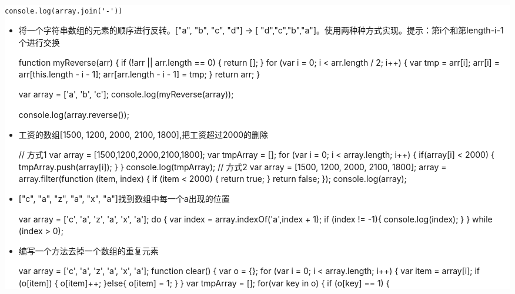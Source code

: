     console.log(array.join('-'))

- 将一个字符串数组的元素的顺序进行反转。["a", "b", "c", "d"] -> [ "d","c","b","a"]。使用两种种方式实现。提示：第i个和第length-i-1个进行交换

    function myReverse(arr) {
      if (!arr || arr.length == 0) {
        return [];
      }
      for (var i = 0; i < arr.length / 2; i++) {
        var tmp = arr[i];
        arr[i] = arr[this.length - i - 1];
        arr[arr.length - i - 1] = tmp;
      }
      return arr;
    }
    
    var array = ['a', 'b', 'c'];
    console.log(myReverse(array));
    
    console.log(array.reverse());

- 工资的数组[1500, 1200, 2000, 2100, 1800],把工资超过2000的删除

    // 方式1
    var array =  [1500,1200,2000,2100,1800];
    var tmpArray = [];
    for (var i = 0; i < array.length; i++) {
      if(array[i] < 2000) {
        tmpArray.push(array[i]);
      }
    }
    console.log(tmpArray);
    // 方式2
    var array =  [1500, 1200, 2000, 2100, 1800];
    array = array.filter(function (item, index) {
      if (item < 2000) {
        return true;
      }
      return false;
    });
    console.log(array);

- ["c", "a", "z", "a", "x", "a"]找到数组中每一个a出现的位置

    var array =  ['c', 'a', 'z', 'a', 'x', 'a'];
    do {
      var index = array.indexOf('a',index + 1);
      if (index != -1){
        console.log(index);
      }
    } while (index > 0);

- 编写一个方法去掉一个数组的重复元素

    var array =  ['c', 'a', 'z', 'a', 'x', 'a'];
    function clear() {
      var o = {};
      for (var i = 0; i < array.length; i++) {
        var item = array[i];
        if (o[item]) {
          o[item]++;
        }else{
          o[item] = 1;
        }
      }
      var tmpArray = [];
      for(var key in o) {
        if (o[key] == 1) {